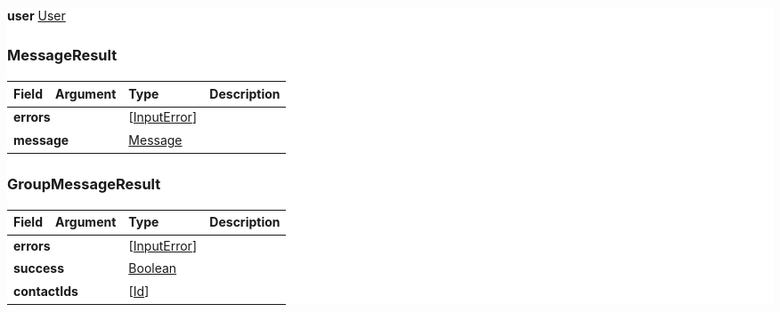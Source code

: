<tr>
<td colspan="2" valign="top"><strong>user</strong></td>
<td valign="top"><a href="#user">User</a></td>
<td></td>
</tr>

</tbody>
</table>

### MessageResult

<table>
<thead>
<tr>
<th align="left">Field</th>
<th align="right">Argument</th>
<th align="left">Type</th>
<th align="left">Description</th>
</tr>
</thead>
<tbody>
<tr>
<td colspan="2" valign="top"><strong>errors</strong></td>
<td valign="top">[<a href="#inputerror">InputError</a>]</td>
<td></td>
</tr>
<tr>
<td colspan="2" valign="top"><strong>message</strong></td>
<td valign="top"><a href="#message">Message</a></td>
<td></td>
</tr>
</tbody>
</table>

### GroupMessageResult

<table>
<thead>
<tr>
<th align="left">Field</th>
<th align="right">Argument</th>
<th align="left">Type</th>
<th align="left">Description</th>
</tr>
</thead>
<tbody>
<tr>
<td colspan="2" valign="top"><strong>errors</strong></td>
<td valign="top">[<a href="#inputerror">InputError</a>]</td>
<td></td>
</tr>
<tr>
<td colspan="2" valign="top"><strong>success</strong></td>
<td valign="top"><a href="#boolean">Boolean</a></td>
<td></td>
</tr>
<tr>
<td colspan="2" valign="top"><strong>contactIds</strong></td>
<td valign="top">[<a href="#id">Id</a>]</td>
<td></td>
</tr>
</tbody>
</table>

